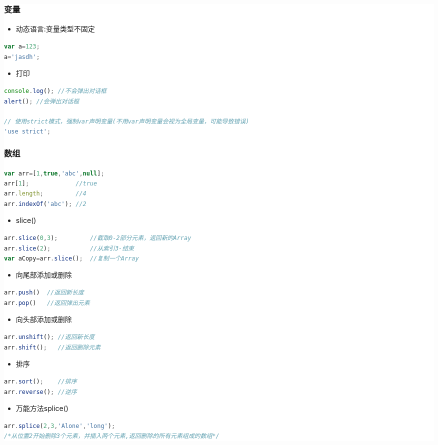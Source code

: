 ### 变量

+ 动态语言:变量类型不固定

```js
var a=123;
a='jasdh';
```

+ 打印

```js
console.log(); //不会弹出对话框
alert(); //会弹出对话框

// 使用strict模式，强制var声明变量(不用var声明变量会视为全局变量，可能导致错误)
'use strict';
```

### 数组

```js
var arr=[1,true,'abc',null];
arr[1];             //true
arr.length;         //4
arr.indexOf('abc'); //2
```

+ slice()

```js
arr.slice(0,3);         //截取0-2部分元素，返回新的Array
arr.slice(2);           //从索引3-结束
var aCopy=arr.slice();  //复制一个Array
```

+ 向尾部添加或删除

```js
arr.push()  //返回新长度
arr.pop()   //返回弹出元素
```

+ 向头部添加或删除

```js
arr.unshift(); //返回新长度
arr.shift();   //返回删除元素
```

+ 排序

```js
arr.sort();    //排序
arr.reverse(); //逆序
```

+ 万能方法splice()

```js
arr.splice(2,3,'Alone','long'); 
/*从位置2开始删除3个元素，并插入两个元素,返回删除的所有元素组成的数组*/
```
